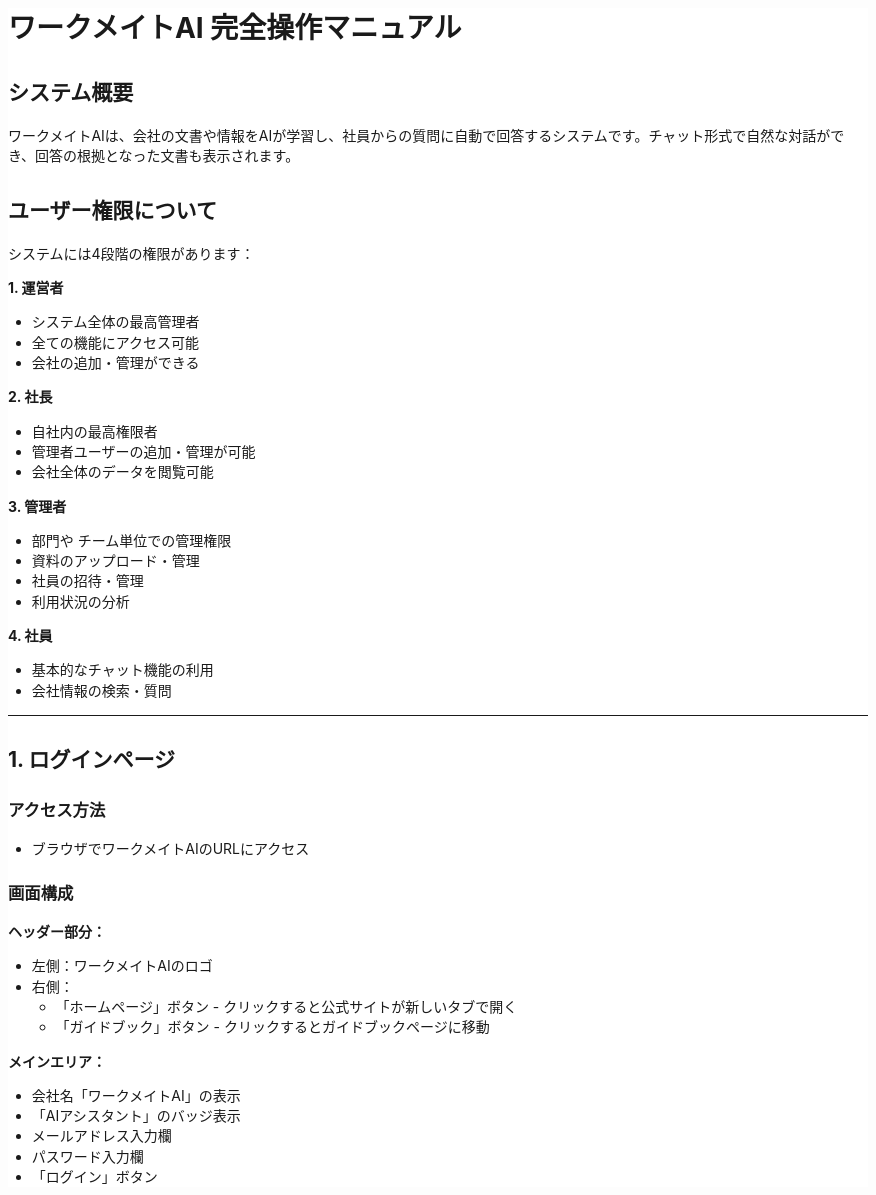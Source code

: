 # ワークメイトAI 完全操作マニュアル

## システム概要

ワークメイトAIは、会社の文書や情報をAIが学習し、社員からの質問に自動で回答するシステムです。チャット形式で自然な対話ができ、回答の根拠となった文書も表示されます。

## ユーザー権限について

システムには4段階の権限があります：

**1. 運営者**
- システム全体の最高管理者
- 全ての機能にアクセス可能
- 会社の追加・管理ができる

**2. 社長**
- 自社内の最高権限者
- 管理者ユーザーの追加・管理が可能
- 会社全体のデータを閲覧可能

**3. 管理者**
- 部門や チーム単位での管理権限
- 資料のアップロード・管理
- 社員の招待・管理
- 利用状況の分析

**4. 社員**
- 基本的なチャット機能の利用
- 会社情報の検索・質問

---

## 1. ログインページ

### アクセス方法
- ブラウザでワークメイトAIのURLにアクセス

### 画面構成

**ヘッダー部分：**
- 左側：ワークメイトAIのロゴ
- 右側：
  - 「ホームページ」ボタン - クリックすると公式サイトが新しいタブで開く
  - 「ガイドブック」ボタン - クリックするとガイドブックページに移動

**メインエリア：**
- 会社名「ワークメイトAI」の表示
- 「AIアシスタント」のバッジ表示
- メールアドレス入力欄
- パスワード入力欄
- 「ログイン」ボタン
